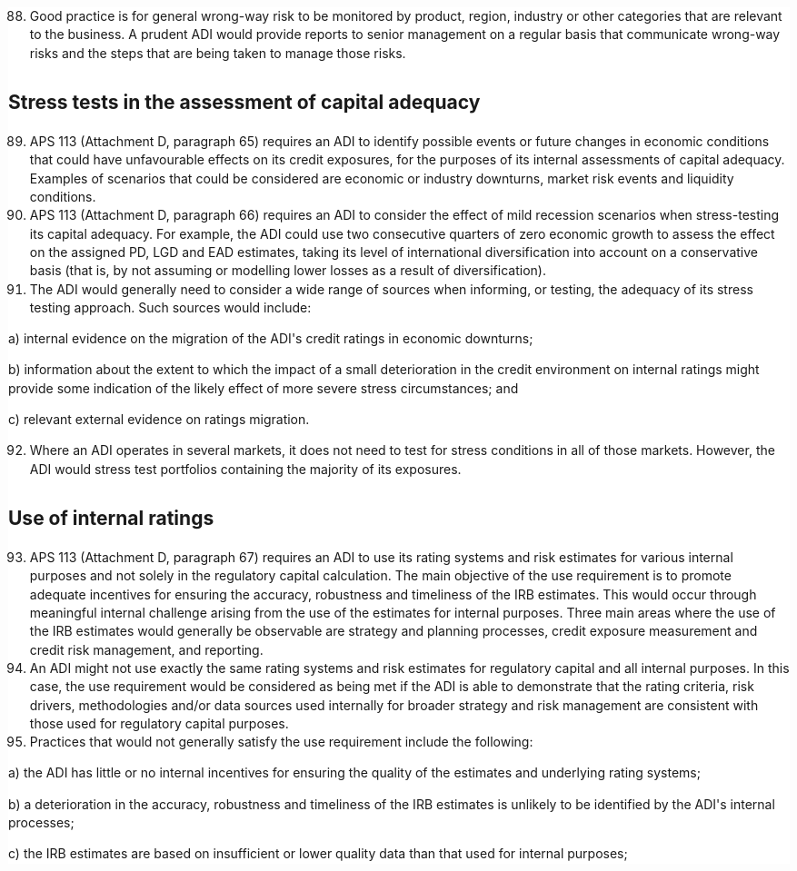 88. Good practice is for general wrong-way risk to be monitored by product, region, industry or other categories that are relevant to the business. A prudent ADI would provide reports to senior management on a regular basis that communicate wrong-way risks and the steps that are being taken to manage those risks.

## Stress tests in the assessment of capital adequacy

89. APS 113 (Attachment D, paragraph 65) requires an ADI to identify possible events or future changes in economic conditions that could have unfavourable effects on its credit exposures, for the purposes of its internal assessments of capital adequacy. Examples of scenarios that could be considered are economic or industry downturns, market risk events and liquidity conditions.
90. APS 113 (Attachment D, paragraph 66) requires an ADI to consider the effect of mild recession scenarios when stress-testing its capital adequacy. For example, the ADI could use two consecutive quarters of zero economic growth to assess the effect on the assigned PD, LGD and EAD estimates, taking its level of international diversification into account on a conservative basis (that is, by not assuming or modelling lower losses as a result of diversification).
91. The ADI would generally need to consider a wide range of sources when informing, or testing, the adequacy of its stress testing approach. Such sources would include:

a) internal evidence on the migration of the ADI's credit ratings in economic downturns;

b) information about the extent to which the impact of a small deterioration in the credit environment on internal ratings might provide some indication of the likely effect of more severe stress circumstances; and

c) relevant external evidence on ratings migration.

92. Where an ADI operates in several markets, it does not need to test for stress conditions in all of those markets. However, the ADI would stress test portfolios containing the majority of its exposures.

## Use of internal ratings

93. APS 113 (Attachment D, paragraph 67) requires an ADI to use its rating systems and risk estimates for various internal purposes and not solely in the regulatory capital calculation. The main objective of the use requirement is to promote adequate incentives for ensuring the accuracy, robustness and timeliness of the IRB estimates. This would occur through meaningful internal challenge arising from the use of the estimates for internal purposes. Three main areas where the use of the IRB estimates would generally be observable are strategy and planning processes, credit exposure measurement and credit risk management, and reporting.
94. An ADI might not use exactly the same rating systems and risk estimates for regulatory capital and all internal purposes. In this case, the use requirement would be considered as being met if the ADI is able to demonstrate that the rating criteria, risk drivers, methodologies and/or data sources used internally for broader strategy and risk management are consistent with those used for regulatory capital purposes.
95. Practices that would not generally satisfy the use requirement include the following:

a) the ADI has little or no internal incentives for ensuring the quality of the estimates and underlying rating systems;

b) a deterioration in the accuracy, robustness and timeliness of the IRB estimates is unlikely to be identified by the ADI's internal processes;

c) the IRB estimates are based on insufficient or lower quality data than that used for internal purposes;
